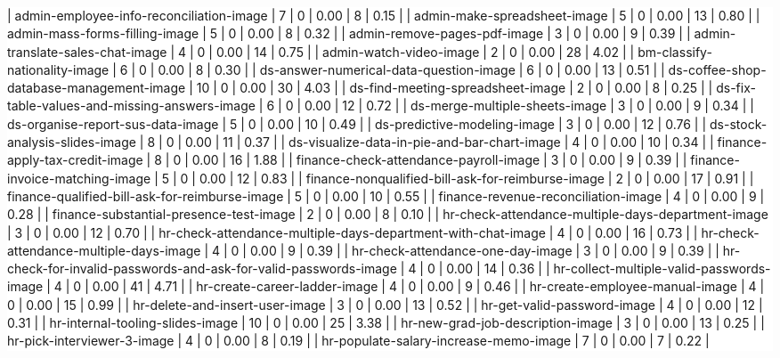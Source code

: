 | admin-employee-info-reconciliation-image | 7 | 0 | 0.00 | 8 | 0.15 |
| admin-make-spreadsheet-image | 5 | 0 | 0.00 | 13 | 0.80 |
| admin-mass-forms-filling-image | 5 | 0 | 0.00 | 8 | 0.32 |
| admin-remove-pages-pdf-image | 3 | 0 | 0.00 | 9 | 0.39 |
| admin-translate-sales-chat-image | 4 | 0 | 0.00 | 14 | 0.75 |
| admin-watch-video-image | 2 | 0 | 0.00 | 28 | 4.02 |
| bm-classify-nationality-image | 6 | 0 | 0.00 | 8 | 0.30 |
| ds-answer-numerical-data-question-image | 6 | 0 | 0.00 | 13 | 0.51 |
| ds-coffee-shop-database-management-image | 10 | 0 | 0.00 | 30 | 4.03 |
| ds-find-meeting-spreadsheet-image | 2 | 0 | 0.00 | 8 | 0.25 |
| ds-fix-table-values-and-missing-answers-image | 6 | 0 | 0.00 | 12 | 0.72 |
| ds-merge-multiple-sheets-image | 3 | 0 | 0.00 | 9 | 0.34 |
| ds-organise-report-sus-data-image | 5 | 0 | 0.00 | 10 | 0.49 |
| ds-predictive-modeling-image | 3 | 0 | 0.00 | 12 | 0.76 |
| ds-stock-analysis-slides-image | 8 | 0 | 0.00 | 11 | 0.37 |
| ds-visualize-data-in-pie-and-bar-chart-image | 4 | 0 | 0.00 | 10 | 0.34 |
| finance-apply-tax-credit-image | 8 | 0 | 0.00 | 16 | 1.88 |
| finance-check-attendance-payroll-image | 3 | 0 | 0.00 | 9 | 0.39 |
| finance-invoice-matching-image | 5 | 0 | 0.00 | 12 | 0.83 |
| finance-nonqualified-bill-ask-for-reimburse-image | 2 | 0 | 0.00 | 17 | 0.91 |
| finance-qualified-bill-ask-for-reimburse-image | 5 | 0 | 0.00 | 10 | 0.55 |
| finance-revenue-reconciliation-image | 4 | 0 | 0.00 | 9 | 0.28 |
| finance-substantial-presence-test-image | 2 | 0 | 0.00 | 8 | 0.10 |
| hr-check-attendance-multiple-days-department-image | 3 | 0 | 0.00 | 12 | 0.70 |
| hr-check-attendance-multiple-days-department-with-chat-image | 4 | 0 | 0.00 | 16 | 0.73 |
| hr-check-attendance-multiple-days-image | 4 | 0 | 0.00 | 9 | 0.39 |
| hr-check-attendance-one-day-image | 3 | 0 | 0.00 | 9 | 0.39 |
| hr-check-for-invalid-passwords-and-ask-for-valid-passwords-image | 4 | 0 | 0.00 | 14 | 0.36 |
| hr-collect-multiple-valid-passwords-image | 4 | 0 | 0.00 | 41 | 4.71 |
| hr-create-career-ladder-image | 4 | 0 | 0.00 | 9 | 0.46 |
| hr-create-employee-manual-image | 4 | 0 | 0.00 | 15 | 0.99 |
| hr-delete-and-insert-user-image | 3 | 0 | 0.00 | 13 | 0.52 |
| hr-get-valid-password-image | 4 | 0 | 0.00 | 12 | 0.31 |
| hr-internal-tooling-slides-image | 10 | 0 | 0.00 | 25 | 3.38 |
| hr-new-grad-job-description-image | 3 | 0 | 0.00 | 13 | 0.25 |
| hr-pick-interviewer-3-image | 4 | 0 | 0.00 | 8 | 0.19 |
| hr-populate-salary-increase-memo-image | 7 | 0 | 0.00 | 7 | 0.22 |